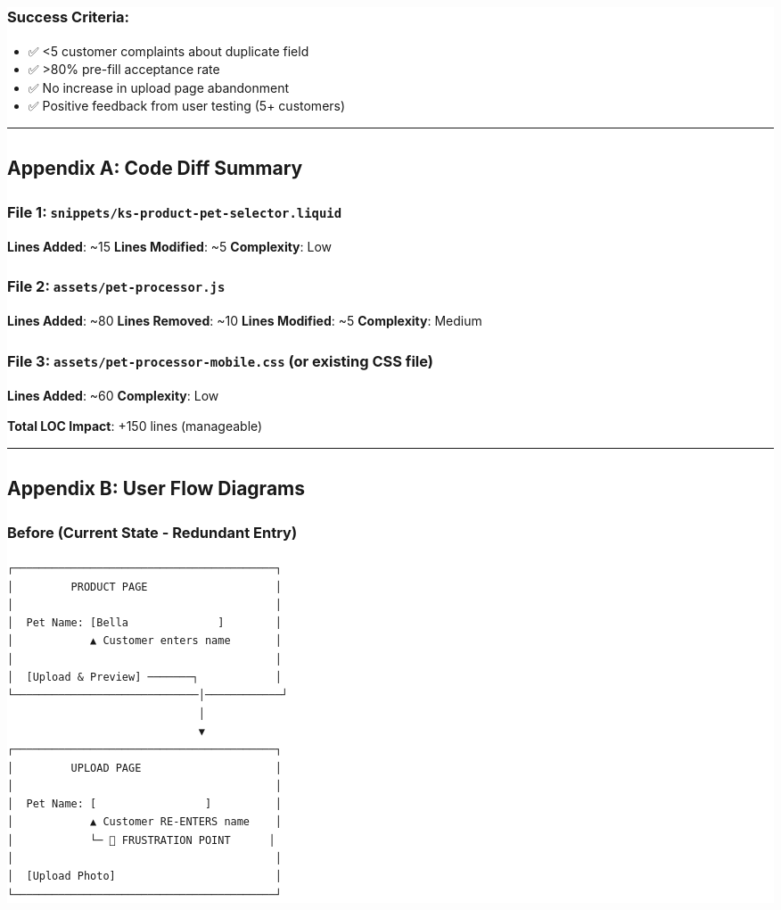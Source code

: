 ### Success Criteria:
- ✅ <5 customer complaints about duplicate field
- ✅ >80% pre-fill acceptance rate
- ✅ No increase in upload page abandonment
- ✅ Positive feedback from user testing (5+ customers)

---

## Appendix A: Code Diff Summary

### File 1: `snippets/ks-product-pet-selector.liquid`
**Lines Added**: ~15
**Lines Modified**: ~5
**Complexity**: Low

### File 2: `assets/pet-processor.js`
**Lines Added**: ~80
**Lines Removed**: ~10
**Lines Modified**: ~5
**Complexity**: Medium

### File 3: `assets/pet-processor-mobile.css` (or existing CSS file)
**Lines Added**: ~60
**Complexity**: Low

**Total LOC Impact**: +150 lines (manageable)

---

## Appendix B: User Flow Diagrams

### Before (Current State - Redundant Entry)
```
┌─────────────────────────────────────────┐
│         PRODUCT PAGE                    │
│                                         │
│  Pet Name: [Bella              ]        │
│            ▲ Customer enters name       │
│                                         │
│  [Upload & Preview] ───────┐            │
└─────────────────────────────│────────────┘
                              │
                              ▼
┌─────────────────────────────────────────┐
│         UPLOAD PAGE                     │
│                                         │
│  Pet Name: [                 ]          │
│            ▲ Customer RE-ENTERS name    │
│            └─ 🔴 FRUSTRATION POINT      │
│                                         │
│  [Upload Photo]                         │
└─────────────────────────────────────────┘
```
